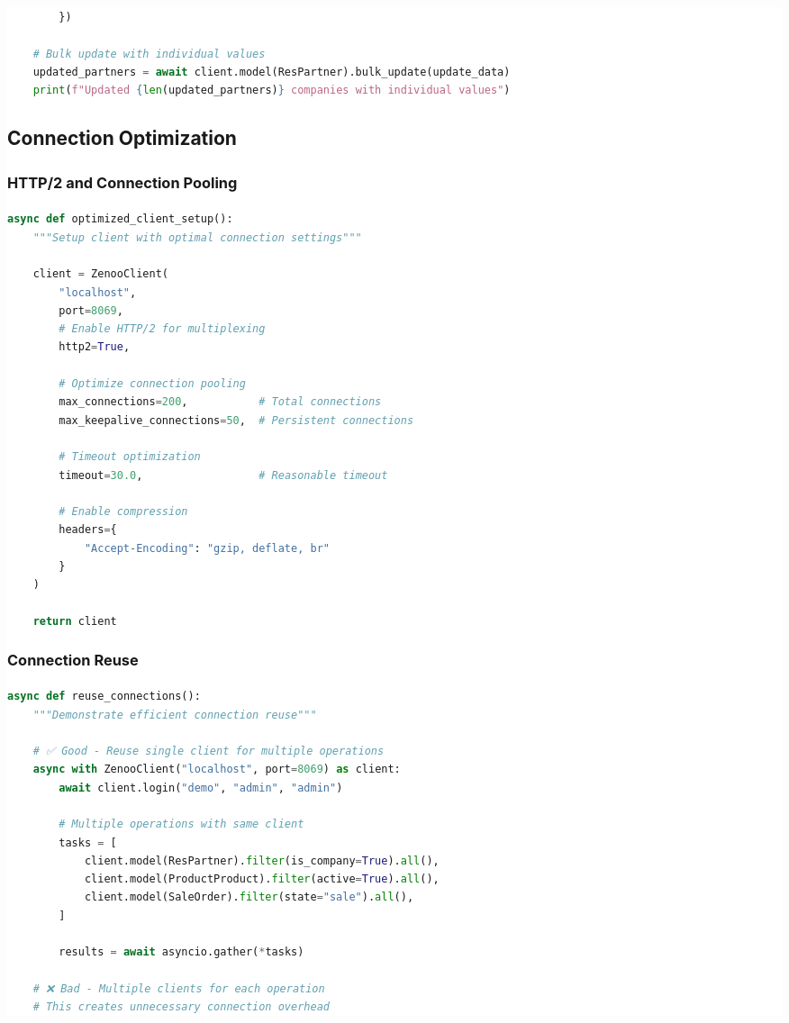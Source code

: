 ```python
        })
    
    # Bulk update with individual values
    updated_partners = await client.model(ResPartner).bulk_update(update_data)
    print(f"Updated {len(updated_partners)} companies with individual values")
```

## Connection Optimization

### HTTP/2 and Connection Pooling

```python
async def optimized_client_setup():
    """Setup client with optimal connection settings"""
    
    client = ZenooClient(
        "localhost",
        port=8069,
        # Enable HTTP/2 for multiplexing
        http2=True,
        
        # Optimize connection pooling
        max_connections=200,           # Total connections
        max_keepalive_connections=50,  # Persistent connections
        
        # Timeout optimization
        timeout=30.0,                  # Reasonable timeout
        
        # Enable compression
        headers={
            "Accept-Encoding": "gzip, deflate, br"
        }
    )
    
    return client
```

### Connection Reuse

```python
async def reuse_connections():
    """Demonstrate efficient connection reuse"""
    
    # ✅ Good - Reuse single client for multiple operations
    async with ZenooClient("localhost", port=8069) as client:
        await client.login("demo", "admin", "admin")
        
        # Multiple operations with same client
        tasks = [
            client.model(ResPartner).filter(is_company=True).all(),
            client.model(ProductProduct).filter(active=True).all(),
            client.model(SaleOrder).filter(state="sale").all(),
        ]
        
        results = await asyncio.gather(*tasks)
        
    # ❌ Bad - Multiple clients for each operation
    # This creates unnecessary connection overhead
```
